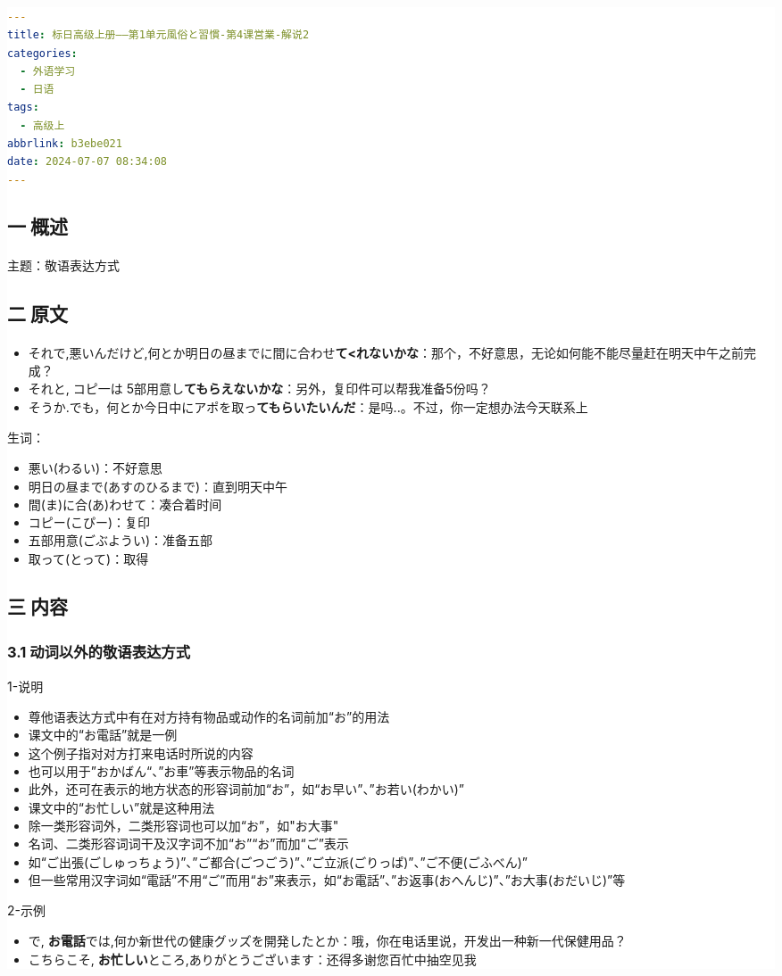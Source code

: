 ```yaml
---
title: 标日高级上册——第1单元風俗と習慣-第4课営業-解说2
categories:
  - 外语学习
  - 日语
tags:
  - 高级上
abbrlink: b3ebe021
date: 2024-07-07 08:34:08
---
```

## 一 概述

主题：敬语表达方式



## 二  原文

* それで,悪いんだけど,何とか明日の昼までに間に合わせ**て<れないかな**：那个，不好意思，无论如何能不能尽量赶在明天中午之前完成？
* それと, コピ一は 5部用意し**てもらえないかな**：另外，复印件可以帮我准备5份吗？
* そうか.でも，何とか今日中にアポを取っ**てもらいたいんだ**：是吗..。不过，你一定想办法今天联系上

生词：

* 悪い(わるい)：不好意思
* 明日の昼まで(あすのひるまで)：直到明天中午
* 間(ま)に合(あ)わせて：凑合着时间
* コピー(こぴー)：复印
* 五部用意(ごぶようい)：准备五部
* 取って(とって)：取得

## 三 内容

### 3.1  动词以外的敬语表达方式

1-说明

* 尊他语表达方式中有在对方持有物品或动作的名词前加“お”的用法
* 课文中的“お電話”就是一例
* 这个例子指对对方打来电话时所说的内容
* 也可以用于”おかばん“、”お車”等表示物品的名词
* 此外，还可在表示的地方状态的形容词前加“お”，如“お早い”、”お若い(わかい)”
* 课文中的“お忙しい”就是这种用法
* 除一类形容词外，二类形容词也可以加“お”，如"お大事"
* 名词、二类形容词词干及汉字词不加“お”“お”而加“ご”表示
* 如“ご出張(ごしゅっちょう)”、”ご都合(ごつごう)”、”ご立派(ごりっぱ)”、”ご不便(ごふべん)”
* 但一些常用汉字词如“電話”不用“ご”而用“お”来表示，如“お電話”、”お返事(おへんじ)”、”お大事(おだいじ)”等

2-示例

* で, **お電話**では,何か新世代の健康グッズを開発したとか：哦，你在电话里说，开发出一种新一代保健用品？
* こちらこそ, **お忙しい**ところ,ありがとうございます：还得多谢您百忙中抽空见我
